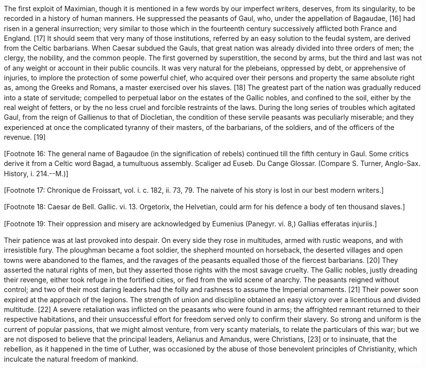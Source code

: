 The first exploit of Maximian, though it is mentioned in a few words by
our imperfect writers, deserves, from its singularity, to be recorded
in a history of human manners. He suppressed the peasants of Gaul,
who, under the appellation of Bagaudae, [16] had risen in a general
insurrection; very similar to those which in the fourteenth century
successively afflicted both France and England. [17] It should seem that
very many of those institutions, referred by an easy solution to the
feudal system, are derived from the Celtic barbarians. When Caesar
subdued the Gauls, that great nation was already divided into three
orders of men; the clergy, the nobility, and the common people. The
first governed by superstition, the second by arms, but the third and
last was not of any weight or account in their public councils. It was
very natural for the plebeians, oppressed by debt, or apprehensive of
injuries, to implore the protection of some powerful chief, who acquired
over their persons and property the same absolute right as, among the
Greeks and Romans, a master exercised over his slaves. [18] The greatest
part of the nation was gradually reduced into a state of servitude;
compelled to perpetual labor on the estates of the Gallic nobles, and
confined to the soil, either by the real weight of fetters, or by the no
less cruel and forcible restraints of the laws. During the long series
of troubles which agitated Gaul, from the reign of Gallienus to that
of Diocletian, the condition of these servile peasants was peculiarly
miserable; and they experienced at once the complicated tyranny of their
masters, of the barbarians, of the soldiers, and of the officers of
the revenue. [19]

[Footnote 16: The general name of Bagaudoe (in the signification of
rebels) continued till the fifth century in Gaul. Some critics derive it
from a Celtic word Bagad, a tumultuous assembly. Scaliger ad Euseb. Du
Cange Glossar. (Compare S. Turner, Anglo-Sax. History, i. 214.--M.)]

[Footnote 17: Chronique de Froissart, vol. i. c. 182, ii. 73, 79. The
naivete of his story is lost in our best modern writers.]

[Footnote 18: Caesar de Bell. Gallic. vi. 13. Orgetorix, the Helvetian,
could arm for his defence a body of ten thousand slaves.]

[Footnote 19: Their oppression and misery are acknowledged by Eumenius
(Panegyr. vi. 8,) Gallias efferatas injuriis.]

Their patience was at last provoked into despair. On every side they
rose in multitudes, armed with rustic weapons, and with irresistible
fury. The ploughman became a foot soldier, the shepherd mounted on
horseback, the deserted villages and open towns were abandoned to the
flames, and the ravages of the peasants equalled those of the fiercest
barbarians. [20] They asserted the natural rights of men, but they
asserted those rights with the most savage cruelty. The Gallic nobles,
justly dreading their revenge, either took refuge in the fortified
cities, or fled from the wild scene of anarchy. The peasants reigned
without control; and two of their most daring leaders had the folly and
rashness to assume the Imperial ornaments. [21] Their power soon expired
at the approach of the legions. The strength of union and discipline
obtained an easy victory over a licentious and divided multitude. [22] A
severe retaliation was inflicted on the peasants who were found in arms;
the affrighted remnant returned to their respective habitations, and
their unsuccessful effort for freedom served only to confirm their
slavery. So strong and uniform is the current of popular passions,
that we might almost venture, from very scanty materials, to relate the
particulars of this war; but we are not disposed to believe that the
principal leaders, Aelianus and Amandus, were Christians, [23] or to
insinuate, that the rebellion, as it happened in the time of Luther, was
occasioned by the abuse of those benevolent principles of Christianity,
which inculcate the natural freedom of mankind.
